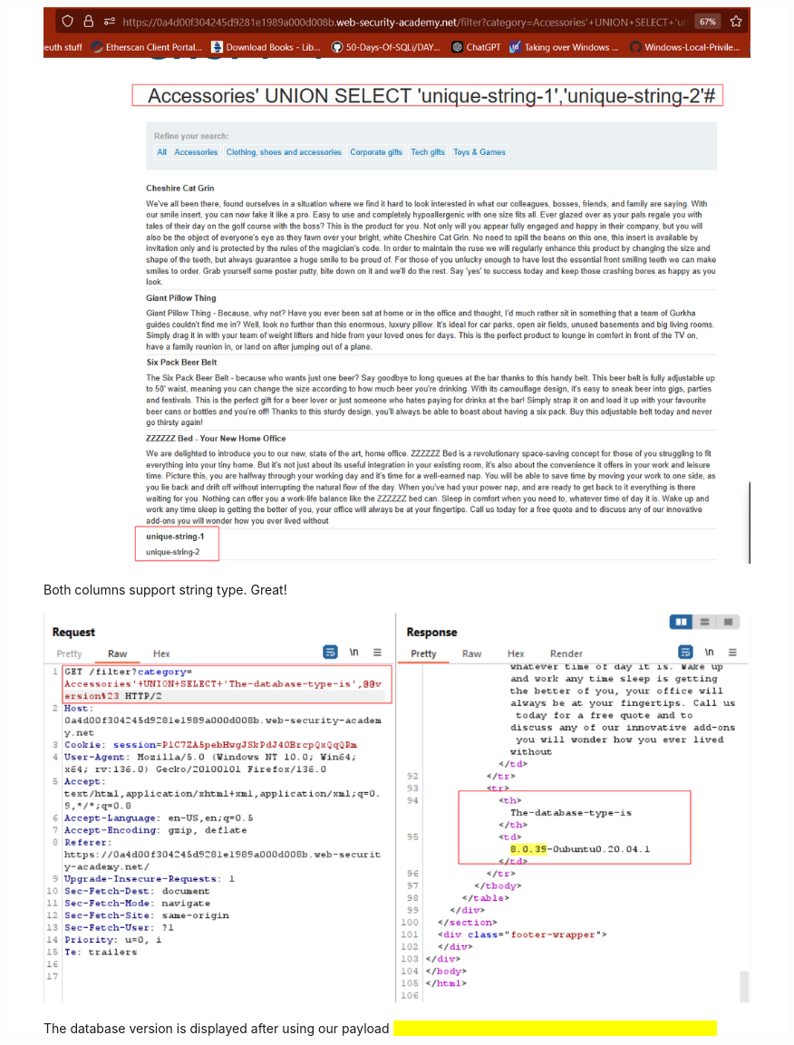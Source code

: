 <figure><img src="../../../.gitbook/assets/image (68).png" alt=""><figcaption><p>Both columns support string type. Great!</p></figcaption></figure>

<figure><img src="../../../.gitbook/assets/image (70).png" alt=""><figcaption><p>The database version is displayed after using our payload <mark style="color:yellow;"><code>'+UNION+SELECT+'The-database-type-is',@@version%23</code></mark></p></figcaption></figure>
